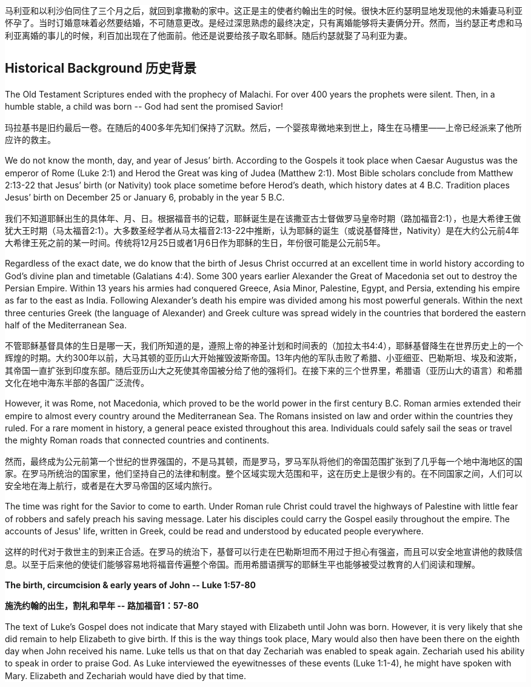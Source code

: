 马利亚和以利沙伯同住了三个月之后，就回到拿撒勒的家中。这正是主的使者约翰出生的时候。很快木匠约瑟明显地发现他的未婚妻马利亚怀孕了。当时订婚意味着必然要结婚，不可随意更改。是经过深思熟虑的最终决定，只有离婚能够将夫妻俩分开。然而，当约瑟正考虑和马利亚离婚的事儿的时候，利百加出现在了他面前。他还是说要给孩子取名耶稣。随后约瑟就娶了马利亚为妻。

## Historical Background 历史背景

The Old Testament Scriptures ended with the prophecy of Malachi. For over 400 years the prophets were silent. Then, in a humble stable, a child was born -- God had sent the promised Savior!

玛拉基书是旧约最后一卷。在随后的400多年先知们保持了沉默。然后，一个婴孩卑微地来到世上，降生在马槽里——上帝已经派来了他所应许的救主。

We do not know the month, day, and year of Jesus’ birth. According to the Gospels it took place when Caesar Augustus was the emperor of Rome (Luke 2:1) and Herod the Great was king of Judea (Matthew 2:1). Most Bible scholars conclude from Matthew 2:13-22 that Jesus’ birth (or Nativity) took place sometime before Herod’s death, which history dates at 4 B.C. Tradition places Jesus’ birth on December 25 or January 6, probably in the year 5 B.C.

我们不知道耶稣出生的具体年、月、日。根据福音书的记载，耶稣诞生是在该撒亚古士督做罗马皇帝时期（路加福音2:1），也是大希律王做犹大王时期（马太福音2:1）。大多数圣经学者从马太福音2:13-22中推断，认为耶稣的诞生（或说基督降世，Nativity）是在大约公元前4年大希律王死之前的某一时间。传统将12月25日或者1月6日作为耶稣的生日，年份很可能是公元前5年。

Regardless of the exact date, we do know that the birth of Jesus Christ occurred at an excellent time in world history according to God’s divine plan and timetable (Galatians 4:4). Some 300 years earlier Alexander the Great of Macedonia set out to destroy the Persian Empire. Within 13 years his armies had conquered Greece, Asia Minor, Palestine, Egypt, and Persia, extending his empire as far to the east as India. Following Alexander’s death his empire was divided among his most powerful generals. Within the next three centuries Greek (the language of Alexander) and Greek culture was spread widely in the countries that bordered the eastern half of the Mediterranean Sea.

不管耶稣基督具体的生日是哪一天，我们所知道的是，遵照上帝的神圣计划和时间表的（加拉太书4:4），耶稣基督降生在世界历史上的一个辉煌的时期。大约300年以前，大马其顿的亚历山大开始摧毁波斯帝国。13年内他的军队击败了希腊、小亚细亚、巴勒斯坦、埃及和波斯，其帝国一直扩张到印度东部。随后亚历山大之死使其帝国被分给了他的强将们。在接下来的三个世界里，希腊语（亚历山大的语言）和希腊文化在地中海东半部的各国广泛流传。

However, it was Rome, not Macedonia, which proved to be the world power in the first century B.C. Roman armies extended their empire to almost every country around the Mediterranean Sea. The Romans insisted on law and order within the countries they ruled. For a rare moment in history, a general peace existed throughout this area. Individuals could safely sail the seas or travel the mighty Roman roads that connected countries and continents.

然而，最终成为公元前第一个世纪的世界强国的，不是马其顿，而是罗马，罗马军队将他们的帝国范围扩张到了几乎每一个地中海地区的国家。在罗马所统治的国家里，他们坚持自己的法律和制度。整个区域实现大范围和平，这在历史上是很少有的。在不同国家之间，人们可以安全地在海上航行，或者是在大罗马帝国的区域内旅行。

The time was right for the Savior to come to earth. Under Roman rule Christ could travel the highways of Palestine with little fear of robbers and safely preach his saving message. Later his disciples could carry the Gospel easily throughout the empire. The accounts of Jesus' life, written in Greek, could be read and understood by educated people everywhere.

这样的时代对于救世主的到来正合适。在罗马的统治下，基督可以行走在巴勒斯坦而不用过于担心有强盗，而且可以安全地宣讲他的救赎信息。以至于后来他的使徒们能够容易地将福音传遍整个帝国。而用希腊语撰写的耶稣生平也能够被受过教育的人们阅读和理解。

**The birth, circumcision & early years of John -- Luke 1:57-80**

**施洗约翰的出生，割礼和早年 -- 路加福音1：57-80**

The text of Luke’s Gospel does not indicate that Mary stayed with Elizabeth until John was born.  However, it is very likely that she did remain to help Elizabeth to give birth.  If this is the way things took place, Mary would also then have been there on the eighth day when John received his name.  Luke tells us that on that day Zechariah was enabled to speak again.  Zechariah used his ability to speak in order to praise God.  As Luke interviewed the eyewitnesses of these events (Luke 1:1-4), he might have spoken with Mary. Elizabeth and Zechariah would have died by that time.
